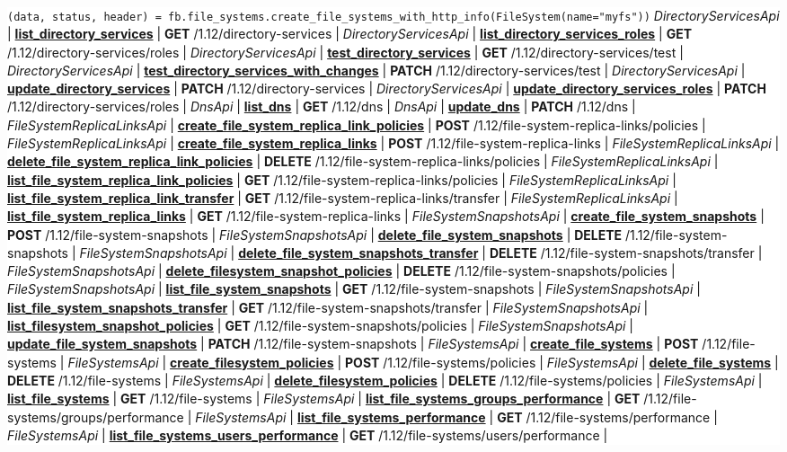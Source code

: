 ```(data, status, header) = fb.file_systems.create_file_systems_with_http_info(FileSystem(name="myfs"))```
*DirectoryServicesApi* | [**list_directory_services**](docs/DirectoryServicesApi.md#list_directory_services) | **GET** /1.12/directory-services | 
*DirectoryServicesApi* | [**list_directory_services_roles**](docs/DirectoryServicesApi.md#list_directory_services_roles) | **GET** /1.12/directory-services/roles | 
*DirectoryServicesApi* | [**test_directory_services**](docs/DirectoryServicesApi.md#test_directory_services) | **GET** /1.12/directory-services/test | 
*DirectoryServicesApi* | [**test_directory_services_with_changes**](docs/DirectoryServicesApi.md#test_directory_services_with_changes) | **PATCH** /1.12/directory-services/test | 
*DirectoryServicesApi* | [**update_directory_services**](docs/DirectoryServicesApi.md#update_directory_services) | **PATCH** /1.12/directory-services | 
*DirectoryServicesApi* | [**update_directory_services_roles**](docs/DirectoryServicesApi.md#update_directory_services_roles) | **PATCH** /1.12/directory-services/roles | 
*DnsApi* | [**list_dns**](docs/DnsApi.md#list_dns) | **GET** /1.12/dns | 
*DnsApi* | [**update_dns**](docs/DnsApi.md#update_dns) | **PATCH** /1.12/dns | 
*FileSystemReplicaLinksApi* | [**create_file_system_replica_link_policies**](docs/FileSystemReplicaLinksApi.md#create_file_system_replica_link_policies) | **POST** /1.12/file-system-replica-links/policies | 
*FileSystemReplicaLinksApi* | [**create_file_system_replica_links**](docs/FileSystemReplicaLinksApi.md#create_file_system_replica_links) | **POST** /1.12/file-system-replica-links | 
*FileSystemReplicaLinksApi* | [**delete_file_system_replica_link_policies**](docs/FileSystemReplicaLinksApi.md#delete_file_system_replica_link_policies) | **DELETE** /1.12/file-system-replica-links/policies | 
*FileSystemReplicaLinksApi* | [**list_file_system_replica_link_policies**](docs/FileSystemReplicaLinksApi.md#list_file_system_replica_link_policies) | **GET** /1.12/file-system-replica-links/policies | 
*FileSystemReplicaLinksApi* | [**list_file_system_replica_link_transfer**](docs/FileSystemReplicaLinksApi.md#list_file_system_replica_link_transfer) | **GET** /1.12/file-system-replica-links/transfer | 
*FileSystemReplicaLinksApi* | [**list_file_system_replica_links**](docs/FileSystemReplicaLinksApi.md#list_file_system_replica_links) | **GET** /1.12/file-system-replica-links | 
*FileSystemSnapshotsApi* | [**create_file_system_snapshots**](docs/FileSystemSnapshotsApi.md#create_file_system_snapshots) | **POST** /1.12/file-system-snapshots | 
*FileSystemSnapshotsApi* | [**delete_file_system_snapshots**](docs/FileSystemSnapshotsApi.md#delete_file_system_snapshots) | **DELETE** /1.12/file-system-snapshots | 
*FileSystemSnapshotsApi* | [**delete_file_system_snapshots_transfer**](docs/FileSystemSnapshotsApi.md#delete_file_system_snapshots_transfer) | **DELETE** /1.12/file-system-snapshots/transfer | 
*FileSystemSnapshotsApi* | [**delete_filesystem_snapshot_policies**](docs/FileSystemSnapshotsApi.md#delete_filesystem_snapshot_policies) | **DELETE** /1.12/file-system-snapshots/policies | 
*FileSystemSnapshotsApi* | [**list_file_system_snapshots**](docs/FileSystemSnapshotsApi.md#list_file_system_snapshots) | **GET** /1.12/file-system-snapshots | 
*FileSystemSnapshotsApi* | [**list_file_system_snapshots_transfer**](docs/FileSystemSnapshotsApi.md#list_file_system_snapshots_transfer) | **GET** /1.12/file-system-snapshots/transfer | 
*FileSystemSnapshotsApi* | [**list_filesystem_snapshot_policies**](docs/FileSystemSnapshotsApi.md#list_filesystem_snapshot_policies) | **GET** /1.12/file-system-snapshots/policies | 
*FileSystemSnapshotsApi* | [**update_file_system_snapshots**](docs/FileSystemSnapshotsApi.md#update_file_system_snapshots) | **PATCH** /1.12/file-system-snapshots | 
*FileSystemsApi* | [**create_file_systems**](docs/FileSystemsApi.md#create_file_systems) | **POST** /1.12/file-systems | 
*FileSystemsApi* | [**create_filesystem_policies**](docs/FileSystemsApi.md#create_filesystem_policies) | **POST** /1.12/file-systems/policies | 
*FileSystemsApi* | [**delete_file_systems**](docs/FileSystemsApi.md#delete_file_systems) | **DELETE** /1.12/file-systems | 
*FileSystemsApi* | [**delete_filesystem_policies**](docs/FileSystemsApi.md#delete_filesystem_policies) | **DELETE** /1.12/file-systems/policies | 
*FileSystemsApi* | [**list_file_systems**](docs/FileSystemsApi.md#list_file_systems) | **GET** /1.12/file-systems | 
*FileSystemsApi* | [**list_file_systems_groups_performance**](docs/FileSystemsApi.md#list_file_systems_groups_performance) | **GET** /1.12/file-systems/groups/performance | 
*FileSystemsApi* | [**list_file_systems_performance**](docs/FileSystemsApi.md#list_file_systems_performance) | **GET** /1.12/file-systems/performance | 
*FileSystemsApi* | [**list_file_systems_users_performance**](docs/FileSystemsApi.md#list_file_systems_users_performance) | **GET** /1.12/file-systems/users/performance | 
```